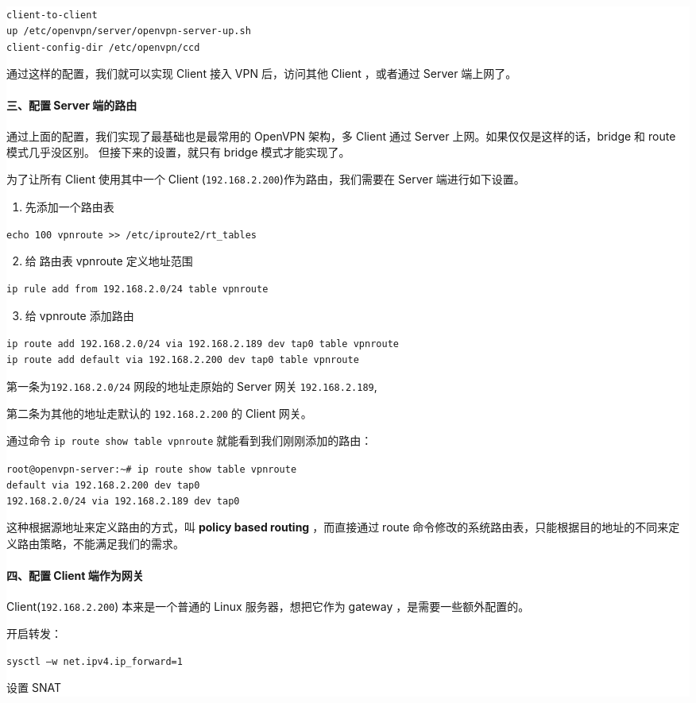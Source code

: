 ```
client-to-client
up /etc/openvpn/server/openvpn-server-up.sh
client-config-dir /etc/openvpn/ccd
```

通过这样的配置，我们就可以实现 Client 接入 VPN 后，访问其他 Client ，或者通过 Server 端上网了。



#### 三、配置 Server 端的路由

通过上面的配置，我们实现了最基础也是最常用的 OpenVPN 架构，多 Client 通过 Server 上网。如果仅仅是这样的话，bridge 和 route 模式几乎没区别。 但接下来的设置，就只有 bridge 模式才能实现了。

为了让所有 Client 使用其中一个 Client (`192.168.2.200`)作为路由，我们需要在 Server 端进行如下设置。

1. 先添加一个路由表

```
echo 100 vpnroute >> /etc/iproute2/rt_tables
```

2. 给 路由表 vpnroute 定义地址范围

```
ip rule add from 192.168.2.0/24 table vpnroute
```

3.  给 vpnroute 添加路由

```
ip route add 192.168.2.0/24 via 192.168.2.189 dev tap0 table vpnroute
ip route add default via 192.168.2.200 dev tap0 table vpnroute
```

第一条为`192.168.2.0/24` 网段的地址走原始的 Server 网关 `192.168.2.189`,

第二条为其他的地址走默认的 `192.168.2.200` 的 Client 网关。

通过命令 `ip route show table vpnroute` 就能看到我们刚刚添加的路由：

```
root@openvpn-server:~# ip route show table vpnroute
default via 192.168.2.200 dev tap0
192.168.2.0/24 via 192.168.2.189 dev tap0
```

这种根据源地址来定义路由的方式，叫 **policy based routing** ，而直接通过 route 命令修改的系统路由表，只能根据目的地址的不同来定义路由策略，不能满足我们的需求。



#### 四、配置 Client 端作为网关

Client(`192.168.2.200`) 本来是一个普通的 Linux 服务器，想把它作为 gateway ，是需要一些额外配置的。

开启转发：

```
sysctl –w net.ipv4.ip_forward=1
```

设置 SNAT
